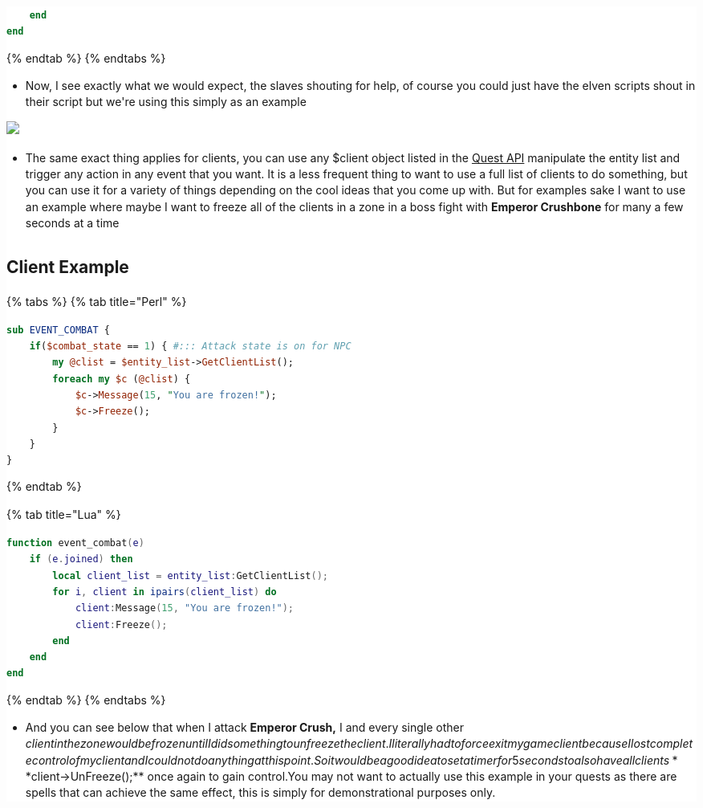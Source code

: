 ```lua
	end
end
```
{% endtab %}
{% endtabs %}

* &#x20;Now, I see exactly what we would expect, the slaves shouting for help, of course you could just have the elven scripts shout in their script but we're using this simply as an example

![](https://firebasestorage.googleapis.com/v0/b/gitbook-x-prod.appspot.com/o/spaces%2F-LnsZsY32yEVJrtyioON%2Fuploads%2FNFb0vJedzuIFIiYTaF16%2Ffile.png?alt=media)

* The same exact thing applies for clients, you can use any $client object listed in the [Quest API](https://eqemu.gitbook.io/quest-api/) manipulate the entity list and trigger any action in any event that you want. It is a less frequent thing to want to use a full list of clients to do something, but you can use it for a variety of things depending on the cool ideas that you come up with. But for examples sake I want to use an example where maybe I want to freeze all of the clients in a zone in a boss fight with **Emperor Crushbone** for many a few seconds at a time

## Client Example

{% tabs %}
{% tab title="Perl" %}
```perl
sub EVENT_COMBAT {
	if($combat_state == 1) { #::: Attack state is on for NPC
		my @clist = $entity_list->GetClientList();
		foreach my $c (@clist) {
			$c->Message(15, "You are frozen!");
			$c->Freeze();
		}
	}
}
```
{% endtab %}

{% tab title="Lua" %}
```lua
function event_combat(e)
	if (e.joined) then
		local client_list = entity_list:GetClientList();
		for i, client in ipairs(client_list) do
			client:Message(15, "You are frozen!");
			client:Freeze();
		end
	end
end
```
{% endtab %}
{% endtabs %}

* And you can see below that when I attack **Emperor Crush,** I and every single other $client in the zone would be frozen until I did something to unfreeze the client. I literally had to force exit my game client because I lost complete control of my client and I could not do anything at this point. So it would be a good idea to set a timer for 5 seconds to also have all clients **$client->UnFreeze();** once again to gain control.You may not want to actually use this example in your quests as there are spells that can achieve the same effect, this is simply for demonstrational purposes only.
